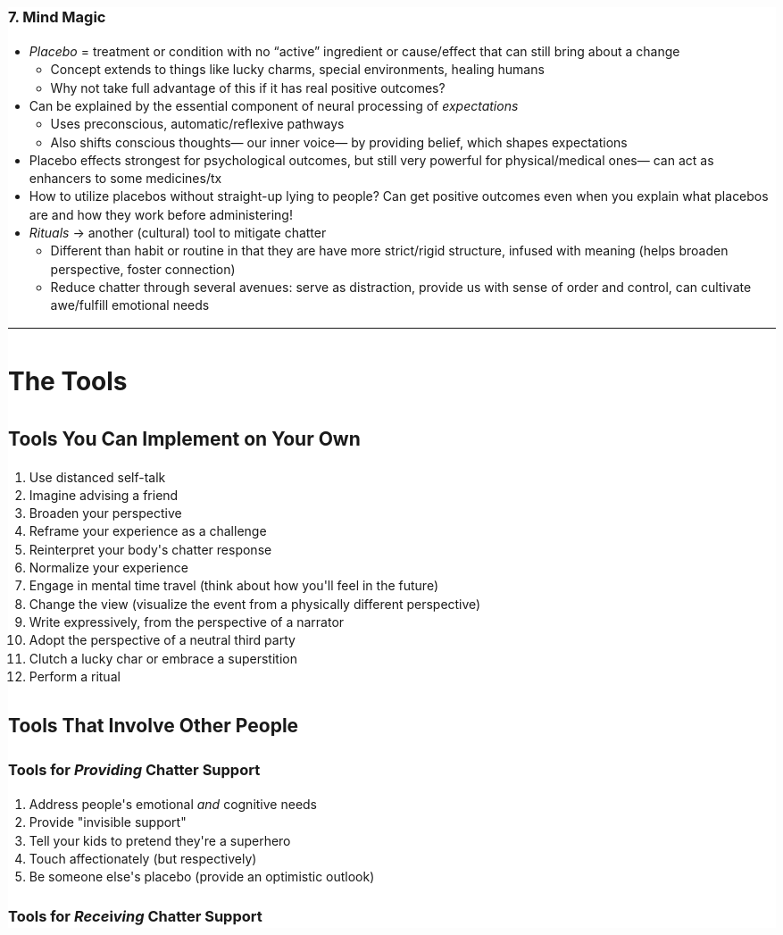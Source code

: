 ### 7. Mind Magic

- *Placebo* = treatment or condition with no “active” ingredient or cause/effect that can still bring about a change
    - Concept extends to things like lucky charms, special environments, healing humans
    - Why not take full advantage of this if it has real positive outcomes?
- Can be explained by the essential component of neural processing of *expectations*
    - Uses preconscious, automatic/reflexive pathways
    - Also shifts conscious thoughts— our inner voice— by providing belief, which shapes expectations
- Placebo effects strongest for psychological outcomes, but still very powerful for physical/medical ones— can act as enhancers to some medicines/tx
- How to utilize placebos without straight-up lying to people? Can get positive outcomes even when you explain what placebos are and how they work before administering!
- *Rituals* → another (cultural) tool to mitigate chatter
    - Different than habit or routine in that they are have more strict/rigid structure, infused with meaning (helps broaden perspective, foster connection)
    - Reduce chatter through several avenues: serve as distraction, provide us with sense of order and control, can cultivate awe/fulfill emotional needs

---

# The Tools

## Tools You Can Implement on Your Own

1. Use distanced self-talk
2. Imagine advising a friend
3. Broaden your perspective
4. Reframe your experience as a challenge
5. Reinterpret your body's chatter response 
6. Normalize your experience
7. Engage in mental time travel (think about how you'll feel in the future)
8. Change the view (visualize the event from a physically different perspective)
9. Write expressively, from the perspective of a narrator
10. Adopt the perspective of a neutral third party
11. Clutch a lucky char or embrace a superstition
12. Perform a ritual

## Tools That Involve Other People

### Tools for *Providing* Chatter Support

1. Address people's emotional *and* cognitive needs
2. Provide "invisible support"
3. Tell your kids to pretend they're a superhero
4. Touch affectionately (but respectively)
5. Be someone else's placebo (provide an optimistic outlook)

### Tools for *Rece*i*ving* Chatter Support

